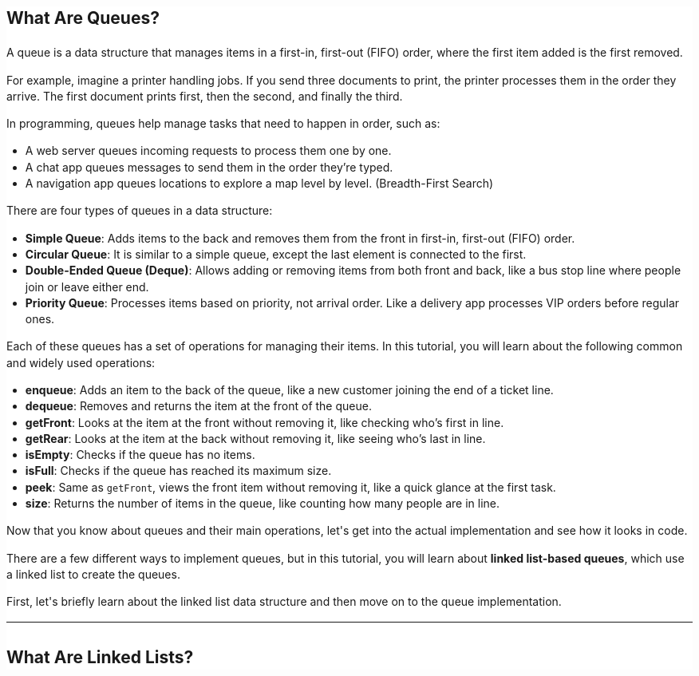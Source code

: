 
## What Are Queues?

A queue is a data structure that manages items in a first-in, first-out (FIFO) order, where the first item added is the first removed.

For example, imagine a printer handling jobs. If you send three documents to print, the printer processes them in the order they arrive. The first document prints first, then the second, and finally the third.

In programming, queues help manage tasks that need to happen in order, such as:

- A web server queues incoming requests to process them one by one.
- A chat app queues messages to send them in the order they’re typed.
- A navigation app queues locations to explore a map level by level. (Breadth-First Search)

There are four types of queues in a data structure:

- **Simple Queue**: Adds items to the back and removes them from the front in first-in, first-out (FIFO) order.
- **Circular Queue**: It is similar to a simple queue, except the last element is connected to the first.
- **Double-Ended Queue (Deque)**: Allows adding or removing items from both front and back, like a bus stop line where people join or leave either end.
- **Priority Queue**: Processes items based on priority, not arrival order. Like a delivery app processes VIP orders before regular ones.

Each of these queues has a set of operations for managing their items. In this tutorial, you will learn about the following common and widely used operations:

- **enqueue**: Adds an item to the back of the queue, like a new customer joining the end of a ticket line.
- **dequeue**: Removes and returns the item at the front of the queue.
- **getFront**: Looks at the item at the front without removing it, like checking who’s first in line.
- **getRear**: Looks at the item at the back without removing it, like seeing who’s last in line.
- **isEmpty**: Checks if the queue has no items.
- **isFull**: Checks if the queue has reached its maximum size.
- **peek**: Same as `getFront`, views the front item without removing it, like a quick glance at the first task.
- **size**: Returns the number of items in the queue, like counting how many people are in line.

Now that you know about queues and their main operations, let's get into the actual implementation and see how it looks in code.

There are a few different ways to implement queues, but in this tutorial, you will learn about **linked list-based queues**, which use a linked list to create the queues.

First, let's briefly learn about the linked list data structure and then move on to the queue implementation.

---

## What Are Linked Lists?
